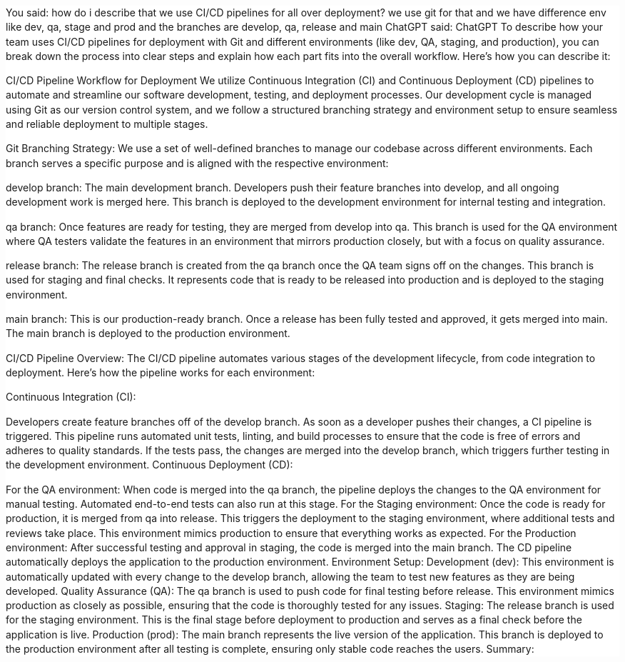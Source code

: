 You said:
how do i describe that we use CI/CD pipelines for all over deployment? we use git for that and we have difference env like dev, qa, stage and prod and the branches are develop, qa, release and main
ChatGPT said:
ChatGPT
To describe how your team uses CI/CD pipelines for deployment with Git and different environments (like dev, QA, staging, and production), you can break down the process into clear steps and explain how each part fits into the overall workflow. Here’s how you can describe it:

CI/CD Pipeline Workflow for Deployment
We utilize Continuous Integration (CI) and Continuous Deployment (CD) pipelines to automate and streamline our software development, testing, and deployment processes. Our development cycle is managed using Git as our version control system, and we follow a structured branching strategy and environment setup to ensure seamless and reliable deployment to multiple stages.

Git Branching Strategy:
We use a set of well-defined branches to manage our codebase across different environments. Each branch serves a specific purpose and is aligned with the respective environment:

develop branch: The main development branch. Developers push their feature branches into develop, and all ongoing development work is merged here. This branch is deployed to the development environment for internal testing and integration.

qa branch: Once features are ready for testing, they are merged from develop into qa. This branch is used for the QA environment where QA testers validate the features in an environment that mirrors production closely, but with a focus on quality assurance.

release branch: The release branch is created from the qa branch once the QA team signs off on the changes. This branch is used for staging and final checks. It represents code that is ready to be released into production and is deployed to the staging environment.

main branch: This is our production-ready branch. Once a release has been fully tested and approved, it gets merged into main. The main branch is deployed to the production environment.

CI/CD Pipeline Overview:
The CI/CD pipeline automates various stages of the development lifecycle, from code integration to deployment. Here’s how the pipeline works for each environment:

Continuous Integration (CI):

Developers create feature branches off of the develop branch.
As soon as a developer pushes their changes, a CI pipeline is triggered. This pipeline runs automated unit tests, linting, and build processes to ensure that the code is free of errors and adheres to quality standards.
If the tests pass, the changes are merged into the develop branch, which triggers further testing in the development environment.
Continuous Deployment (CD):

For the QA environment: When code is merged into the qa branch, the pipeline deploys the changes to the QA environment for manual testing. Automated end-to-end tests can also run at this stage.
For the Staging environment: Once the code is ready for production, it is merged from qa into release. This triggers the deployment to the staging environment, where additional tests and reviews take place. This environment mimics production to ensure that everything works as expected.
For the Production environment: After successful testing and approval in staging, the code is merged into the main branch. The CD pipeline automatically deploys the application to the production environment.
Environment Setup:
Development (dev): This environment is automatically updated with every change to the develop branch, allowing the team to test new features as they are being developed.
Quality Assurance (QA): The qa branch is used to push code for final testing before release. This environment mimics production as closely as possible, ensuring that the code is thoroughly tested for any issues.
Staging: The release branch is used for the staging environment. This is the final stage before deployment to production and serves as a final check before the application is live.
Production (prod): The main branch represents the live version of the application. This branch is deployed to the production environment after all testing is complete, ensuring only stable code reaches the users.
Summary: